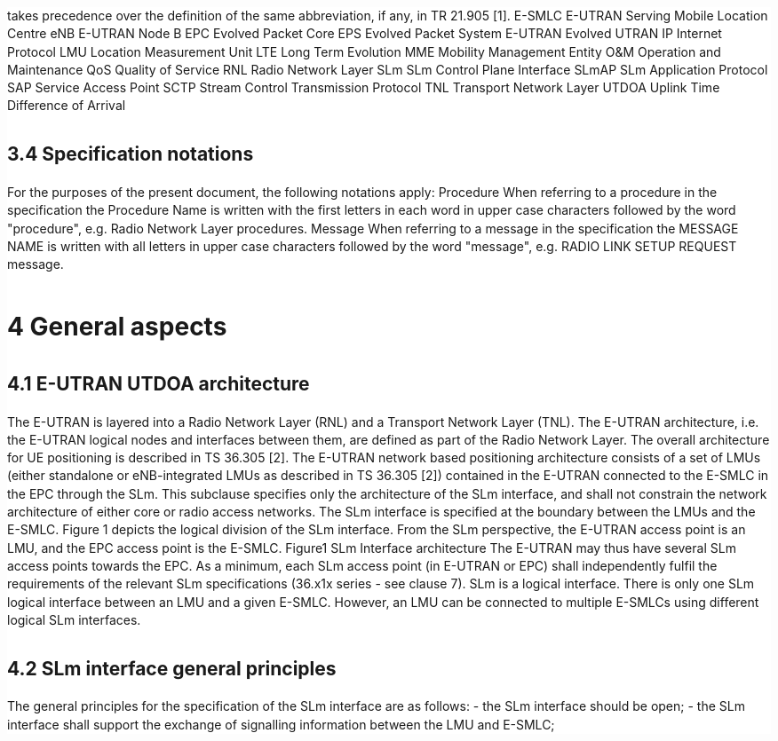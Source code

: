 takes precedence over the definition of the same abbreviation, if any, in TR
21.905 [1].
E-SMLC E-UTRAN Serving Mobile Location Centre
eNB E-UTRAN Node B
EPC Evolved Packet Core
EPS Evolved Packet System
E-UTRAN Evolved UTRAN
IP Internet Protocol
LMU Location Measurement Unit
LTE Long Term Evolution
MME Mobility Management Entity
O&M Operation and Maintenance
QoS Quality of Service
RNL Radio Network Layer
SLm SLm Control Plane Interface
SLmAP SLm Application Protocol
SAP Service Access Point
SCTP Stream Control Transmission Protocol
TNL Transport Network Layer
UTDOA Uplink Time Difference of Arrival
## 3.4 Specification notations
For the purposes of the present document, the following notations apply:
Procedure When referring to a procedure in the specification the Procedure
Name is written with the first letters in each word in upper case characters
followed by the word \"procedure\", e.g. Radio Network Layer procedures.
Message When referring to a message in the specification the MESSAGE NAME is
written with all letters in upper case characters followed by the word
\"message\", e.g. RADIO LINK SETUP REQUEST message.
# 4 General aspects
## 4.1 E-UTRAN UTDOA architecture
The E-UTRAN is layered into a Radio Network Layer (RNL) and a Transport
Network Layer (TNL). The E-UTRAN architecture, i.e. the E-UTRAN logical nodes
and interfaces between them, are defined as part of the Radio Network Layer.
The overall architecture for UE positioning is described in TS 36.305 [2]. The
E-UTRAN network based positioning architecture consists of a set of LMUs
(either standalone or eNB-integrated LMUs as described in TS 36.305 [2])
contained in the E-UTRAN connected to the E-SMLC in the EPC through the SLm.
This subclause specifies only the architecture of the SLm interface, and shall
not constrain the network architecture of either core or radio access
networks.
The SLm interface is specified at the boundary between the LMUs and the
E-SMLC. Figure 1 depicts the logical division of the SLm interface. From the
SLm perspective, the E-UTRAN access point is an LMU, and the EPC access point
is the E-SMLC.
Figure1 SLm Interface architecture
The E-UTRAN may thus have several SLm access points towards the EPC. As a
minimum, each SLm access point (in E-UTRAN or EPC) shall independently fulfil
the requirements of the relevant SLm specifications (36.x1x series - see
clause 7).
SLm is a logical interface.
There is only one SLm logical interface between an LMU and a given E-SMLC.
However, an LMU can be connected to multiple E-SMLCs using different logical
SLm interfaces.
## 4.2 SLm interface general principles
The general principles for the specification of the SLm interface are as
follows:
\- the SLm interface should be open;
\- the SLm interface shall support the exchange of signalling information
between the LMU and E-SMLC;